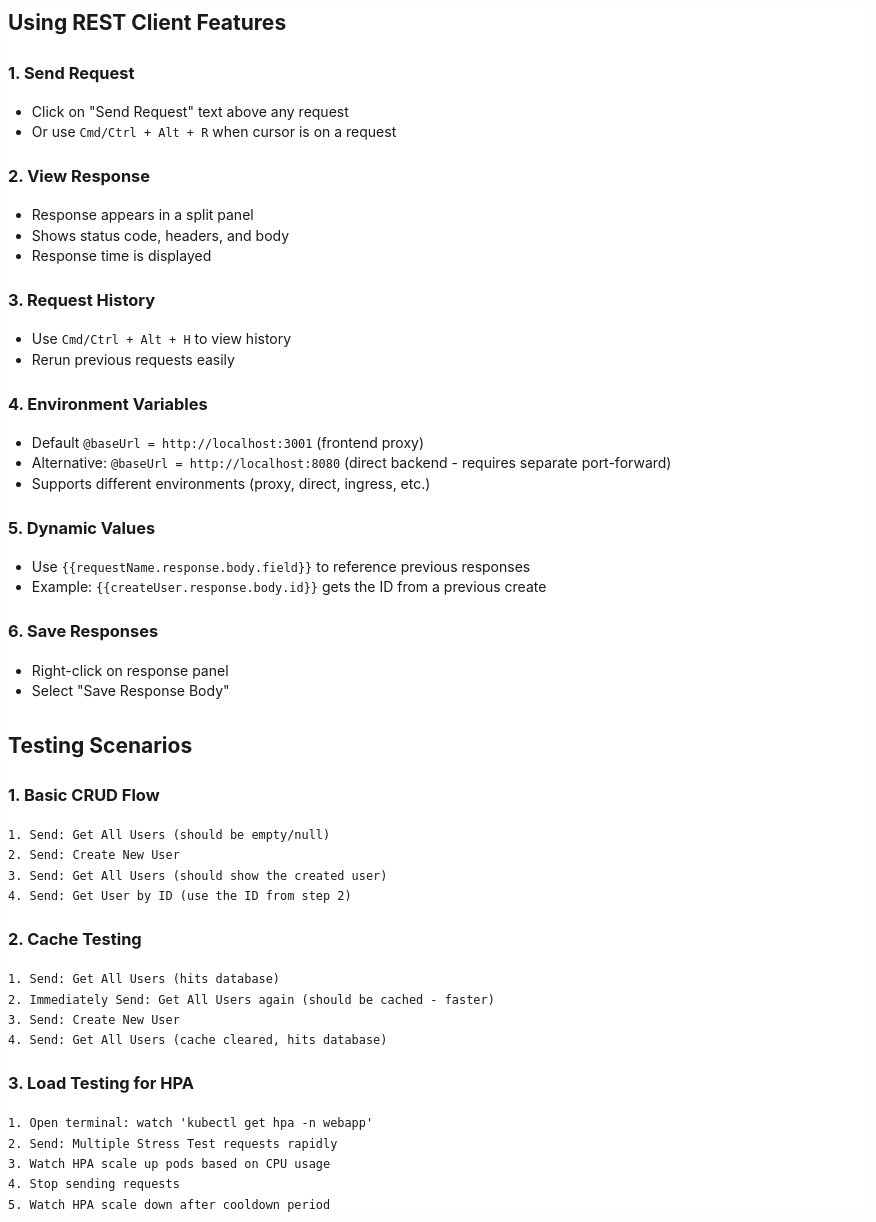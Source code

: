 ## Using REST Client Features

### 1. Send Request
- Click on "Send Request" text above any request
- Or use `Cmd/Ctrl + Alt + R` when cursor is on a request

### 2. View Response
- Response appears in a split panel
- Shows status code, headers, and body
- Response time is displayed

### 3. Request History
- Use `Cmd/Ctrl + Alt + H` to view history
- Rerun previous requests easily

### 4. Environment Variables
- Default `@baseUrl = http://localhost:3001` (frontend proxy)
- Alternative: `@baseUrl = http://localhost:8080` (direct backend - requires separate port-forward)
- Supports different environments (proxy, direct, ingress, etc.)

### 5. Dynamic Values
- Use `{{requestName.response.body.field}}` to reference previous responses
- Example: `{{createUser.response.body.id}}` gets the ID from a previous create

### 6. Save Responses
- Right-click on response panel
- Select "Save Response Body"

## Testing Scenarios

### 1. Basic CRUD Flow
```
1. Send: Get All Users (should be empty/null)
2. Send: Create New User
3. Send: Get All Users (should show the created user)
4. Send: Get User by ID (use the ID from step 2)
```

### 2. Cache Testing
```
1. Send: Get All Users (hits database)
2. Immediately Send: Get All Users again (should be cached - faster)
3. Send: Create New User
4. Send: Get All Users (cache cleared, hits database)
```

### 3. Load Testing for HPA
```
1. Open terminal: watch 'kubectl get hpa -n webapp'
2. Send: Multiple Stress Test requests rapidly
3. Watch HPA scale up pods based on CPU usage
4. Stop sending requests
5. Watch HPA scale down after cooldown period
```
